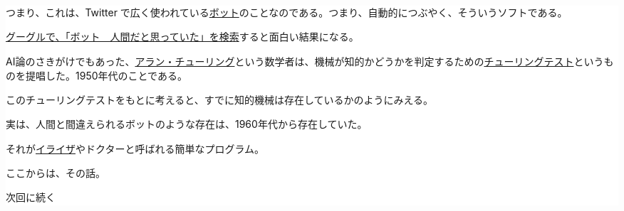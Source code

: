 つまり、これは、Twitter で広く使われている[ボット](http://twinavi.jp/guide/section/twitter/glossary/ボット（bot）とは)のことなのである。つまり、自動的につぶやく、そういうソフトである。

[グーグルで、「ボット　人間だと思っていた」を検索](https://www.google.co.jp/?gws_rd=ssl#q=ボット　人間だと思っていた)すると面白い結果になる。

AI論のさきがけでもあった、[アラン・チューリング](https://ja.wikipedia.org/wiki/アラン・チューリング)という数学者は、機械が知的かどうかを判定するための[チューリングテスト](https://ja.wikipedia.org/wiki/チューリング・テスト)というものを提唱した。1950年代のことである。

このチューリングテストをもとに考えると、すでに知的機械は存在しているかのようにみえる。

実は、人間と間違えられるボットのような存在は、1960年代から存在していた。

それが[イライザ](https://ja.wikipedia.org/wiki/ELIZA)やドクターと呼ばれる簡単なプログラム。

ここからは、その話。

次回に続く